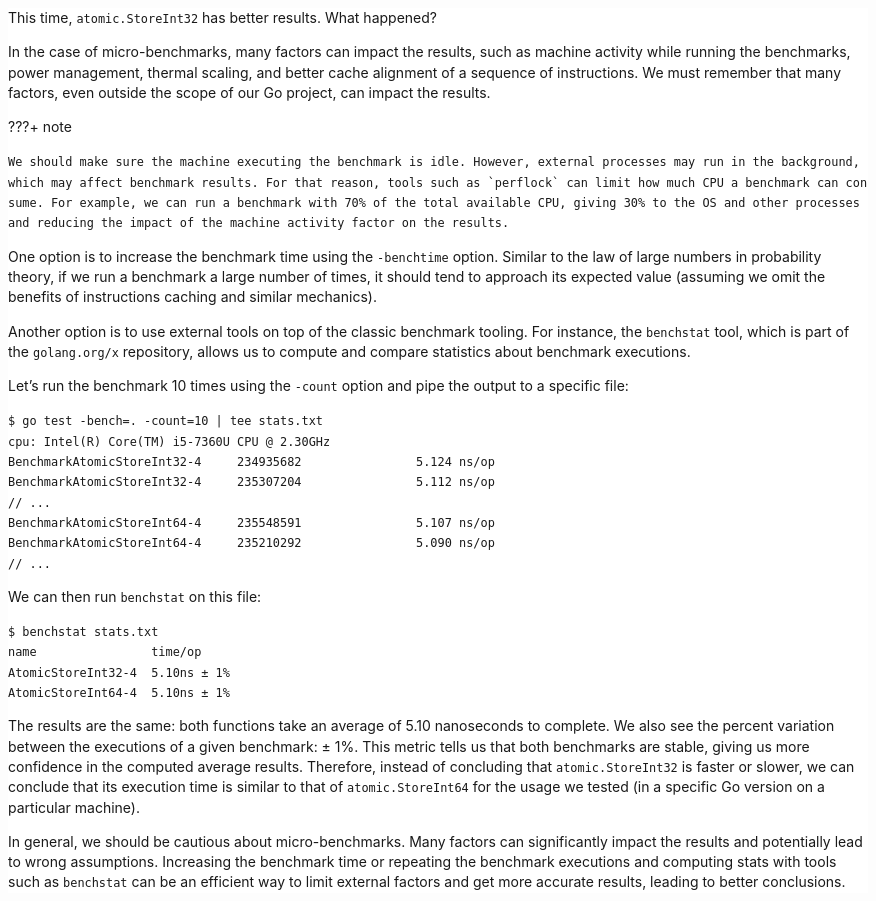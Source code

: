This time, `atomic.StoreInt32` has better results. What happened?

In the case of micro-benchmarks, many factors can impact the results, such as machine activity while running the benchmarks, power management, thermal scaling, and better cache alignment of a sequence of instructions. We must remember that many factors, even outside the scope of our Go project, can impact the results.

???+ note

    We should make sure the machine executing the benchmark is idle. However, external processes may run in the background, which may affect benchmark results. For that reason, tools such as `perflock` can limit how much CPU a benchmark can consume. For example, we can run a benchmark with 70% of the total available CPU, giving 30% to the OS and other processes and reducing the impact of the machine activity factor on the results.

One option is to increase the benchmark time using the `-benchtime` option. Similar to the law of large numbers in probability theory, if we run a benchmark a large number of times, it should tend to approach its expected value (assuming we omit the benefits of instructions caching and similar mechanics).

Another option is to use external tools on top of the classic benchmark tooling. For instance, the `benchstat` tool, which is part of the `golang.org/x` repository, allows us to compute and compare statistics about benchmark executions.

Let’s run the benchmark 10 times using the `-count` option and pipe the output to a specific file:

```
$ go test -bench=. -count=10 | tee stats.txt
cpu: Intel(R) Core(TM) i5-7360U CPU @ 2.30GHz
BenchmarkAtomicStoreInt32-4     234935682                5.124 ns/op
BenchmarkAtomicStoreInt32-4     235307204                5.112 ns/op
// ...
BenchmarkAtomicStoreInt64-4     235548591                5.107 ns/op
BenchmarkAtomicStoreInt64-4     235210292                5.090 ns/op
// ...
```

We can then run `benchstat` on this file:

```
$ benchstat stats.txt
name                time/op
AtomicStoreInt32-4  5.10ns ± 1%
AtomicStoreInt64-4  5.10ns ± 1%
```

The results are the same: both functions take an average of 5.10 nanoseconds to complete. We also see the percent variation between the executions of a given benchmark: ± 1%. This metric tells us that both benchmarks are stable, giving us more confidence in the computed average results. Therefore, instead of concluding that `atomic.StoreInt32` is faster or slower, we can conclude that its execution time is similar to that of `atomic.StoreInt64` for the usage we tested (in a specific Go version on a particular machine).

In general, we should be cautious about micro-benchmarks. Many factors can significantly impact the results and potentially lead to wrong assumptions. Increasing the benchmark time or repeating the benchmark executions and computing stats with tools such as `benchstat` can be an efficient way to limit external factors and get more accurate results, leading to better conclusions.
